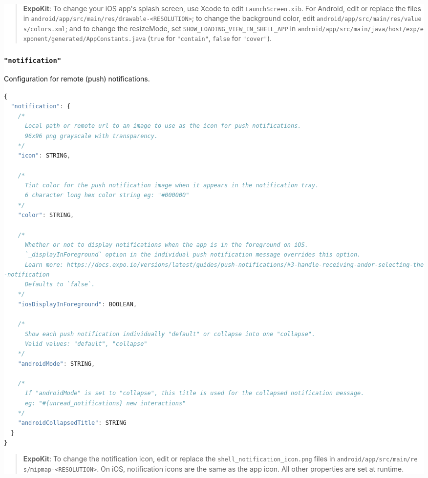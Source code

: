 > **ExpoKit**: To change your iOS app's splash screen, use Xcode to edit `LaunchScreen.xib`. For Android, edit or replace the files in `android/app/src/main/res/drawable-<RESOLUTION>`; to change the background color, edit `android/app/src/main/res/values/colors.xml`; and to change the resizeMode, set `SHOW_LOADING_VIEW_IN_SHELL_APP` in `android/app/src/main/java/host/exp/exponent/generated/AppConstants.java` (`true` for `"contain"`, `false` for `"cover"`).

### `"notification"`

Configuration for remote (push) notifications.

```javascript
{
  "notification": {
    /*
      Local path or remote url to an image to use as the icon for push notifications.
      96x96 png grayscale with transparency.
    */
    "icon": STRING,

    /*
      Tint color for the push notification image when it appears in the notification tray.
      6 character long hex color string eg: "#000000"
    */
    "color": STRING,

    /*
      Whether or not to display notifications when the app is in the foreground on iOS.
      `_displayInForeground` option in the individual push notification message overrides this option.
      Learn more: https://docs.expo.io/versions/latest/guides/push-notifications/#3-handle-receiving-andor-selecting-the-notification
      Defaults to `false`.
    */
    "iosDisplayInForeground": BOOLEAN,

    /*
      Show each push notification individually "default" or collapse into one "collapse".
      Valid values: "default", "collapse"
    */
    "androidMode": STRING,

    /*
      If "androidMode" is set to "collapse", this title is used for the collapsed notification message.
      eg: "#{unread_notifications} new interactions"
    */
    "androidCollapsedTitle": STRING
  }
}
```

> **ExpoKit**: To change the notification icon, edit or replace the `shell_notification_icon.png` files in `android/app/src/main/res/mipmap-<RESOLUTION>`. On iOS, notification icons are the same as the app icon. All other properties are set at runtime.
